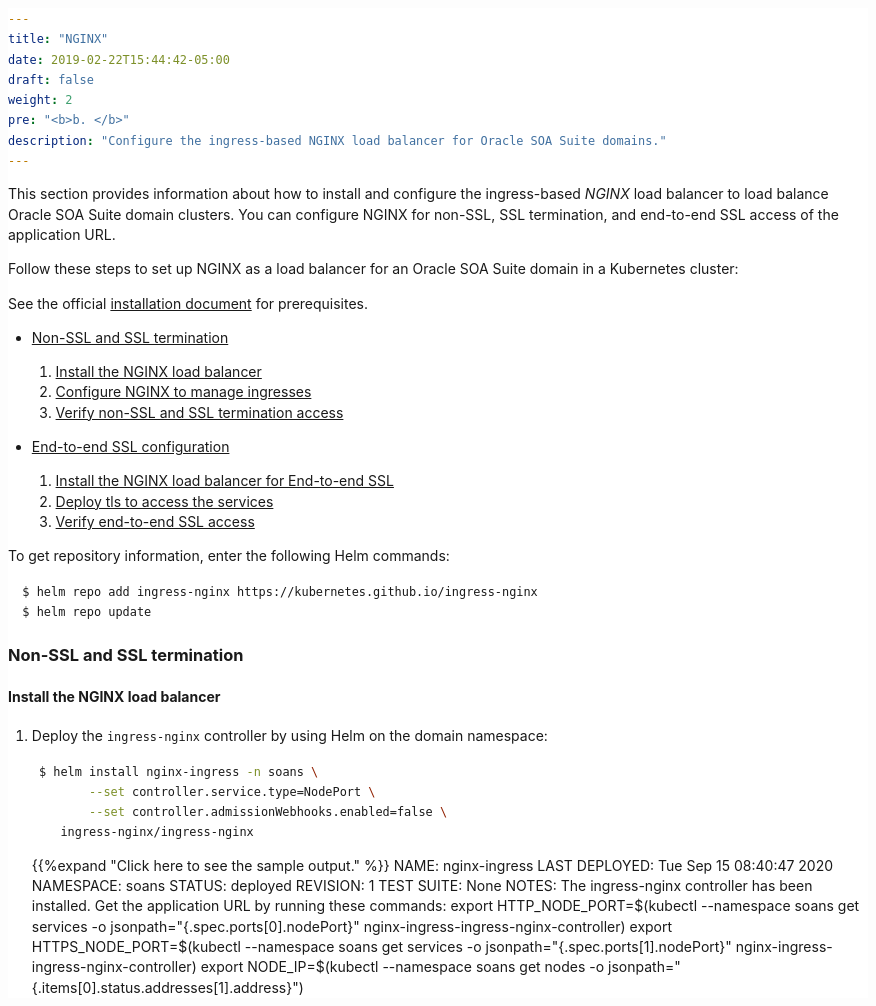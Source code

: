```yaml
---
title: "NGINX"
date: 2019-02-22T15:44:42-05:00
draft: false
weight: 2
pre: "<b>b. </b>"
description: "Configure the ingress-based NGINX load balancer for Oracle SOA Suite domains."
---
```


This section provides information about how to install and configure the ingress-based *NGINX* load balancer to load balance Oracle SOA Suite domain clusters. You can configure NGINX for non-SSL, SSL termination, and end-to-end SSL access of the application URL.


Follow these steps to set up NGINX as a load balancer for an Oracle SOA Suite domain in a Kubernetes cluster:

 See the official [installation document](https://github.com/kubernetes/ingress-nginx/tree/master/charts/ingress-nginx#prerequisites) for prerequisites.

* [ Non-SSL and SSL termination](#non-ssl-and-ssl-termination)
  1. [Install the NGINX load balancer](#install-the-nginx-load-balancer)
  2. [Configure NGINX to manage ingresses](#configure-nginx-to-manage-ingresses)
  3. [Verify non-SSL and SSL termination access](#verify-non-ssl-and-ssl-termination-access)

* [ End-to-end SSL configuration](#end-to-end-ssl-configuration)
  1. [Install the NGINX load balancer for End-to-end SSL](#install-the-nginx-load-balancer-for-end-to-end-ssl)
  2. [Deploy tls to access the services](#deploy-tls-to-access-services)
  3. [Verify end-to-end SSL access](#verify-end-to-end-ssl-access)


 To get repository information, enter the following Helm commands:

   ```bash
     $ helm repo add ingress-nginx https://kubernetes.github.io/ingress-nginx
     $ helm repo update
   ```
### Non-SSL and SSL termination

#### Install the NGINX load balancer

1. Deploy the `ingress-nginx` controller by using Helm on the domain namespace:

   ```bash
    $ helm install nginx-ingress -n soans \
           --set controller.service.type=NodePort \
           --set controller.admissionWebhooks.enabled=false \
	   ingress-nginx/ingress-nginx
   ```
    {{%expand "Click here to see the sample output." %}}
      NAME: nginx-ingress
      LAST DEPLOYED: Tue Sep 15 08:40:47 2020
      NAMESPACE: soans
      STATUS: deployed
      REVISION: 1
      TEST SUITE: None
      NOTES:
      The ingress-nginx controller has been installed.
      Get the application URL by running these commands:
      export HTTP_NODE_PORT=$(kubectl --namespace soans get services -o jsonpath="{.spec.ports[0].nodePort}" nginx-ingress-ingress-nginx-controller)
      export HTTPS_NODE_PORT=$(kubectl --namespace soans get services -o jsonpath="{.spec.ports[1].nodePort}" nginx-ingress-ingress-nginx-controller)
      export NODE_IP=$(kubectl --namespace soans get nodes -o jsonpath="{.items[0].status.addresses[1].address}")
